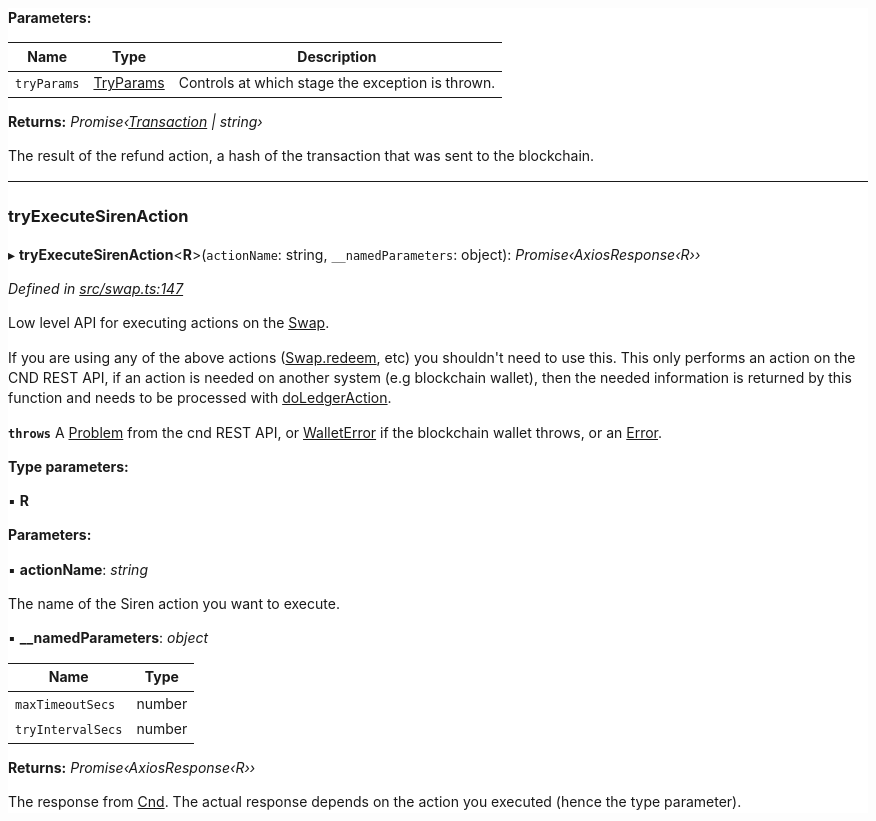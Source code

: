**Parameters:**

Name | Type | Description |
------ | ------ | ------ |
`tryParams` | [TryParams](../interfaces/_util_timeout_promise_.tryparams.md) | Controls at which stage the exception is thrown. |

**Returns:** *Promise‹[Transaction](_transaction_.transaction.md) | string›*

The result of the refund action, a hash of the transaction that was sent to the blockchain.

___

###  tryExecuteSirenAction

▸ **tryExecuteSirenAction**<**R**>(`actionName`: string, `__namedParameters`: object): *Promise‹AxiosResponse‹R››*

*Defined in [src/swap.ts:147](https://github.com/comit-network/comit-js-sdk/blob/ee6360f/src/swap.ts#L147)*

Low level API for executing actions on the [Swap](_swap_.swap.md).

If you are using any of the above actions ([Swap.redeem](_swap_.swap.md#redeem), etc) you shouldn't need to use this.
This only performs an action on the CND REST API, if an action is needed on another system (e.g blockchain wallet),
then the needed information is returned by this function and needs to be processed with [doLedgerAction](_swap_.swap.md#doledgeraction).

**`throws`** A [Problem](_cnd_axios_rfc7807_middleware_.problem.md) from the cnd REST API, or [WalletError](_swap_.walleterror.md) if the blockchain wallet throws, or an [Error](_cnd_axios_rfc7807_middleware_.problem.md#static-error).

**Type parameters:**

▪ **R**

**Parameters:**

▪ **actionName**: *string*

The name of the Siren action you want to execute.

▪ **__namedParameters**: *object*

Name | Type |
------ | ------ |
`maxTimeoutSecs` | number |
`tryIntervalSecs` | number |

**Returns:** *Promise‹AxiosResponse‹R››*

The response from [Cnd](_cnd_cnd_.cnd.md). The actual response depends on the action you executed (hence the
type parameter).

